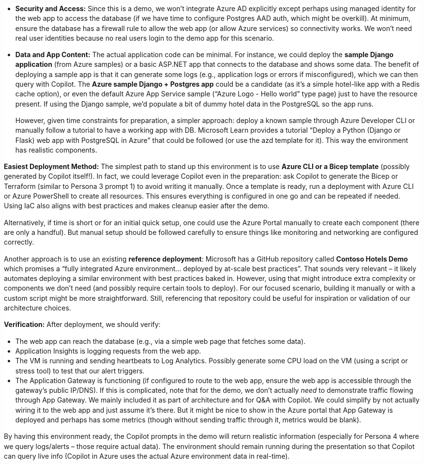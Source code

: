 - **Security and Access:** Since this is a demo, we won’t integrate Azure AD explicitly except perhaps using managed identity for the web app to access the database (if we have time to configure Postgres AAD auth, which might be overkill). At minimum, ensure the database has a firewall rule to allow the web app (or allow Azure services) so connectivity works. We won’t need real user identities because no real users login to the demo app for this scenario.
- **Data and App Content:** The actual application code can be minimal. For instance, we could deploy the **sample Django application** (from Azure samples) or a basic ASP.NET app that connects to the database and shows some data. The benefit of deploying a sample app is that it can generate some logs (e.g., application logs or errors if misconfigured), which we can then query with Copilot. The **Azure sample Django + Postgres app** could be a candidate (as it’s a simple hotel-like app with a Redis cache option), or even the default Azure App Service sample (“Azure Logo - Hello world” type page) just to have the resource present. If using the Django sample, we’d populate a bit of dummy hotel data in the PostgreSQL so the app runs.
  
  However, given time constraints for preparation, a simpler approach: deploy a known sample through Azure Developer CLI or manually follow a tutorial to have a working app with DB. Microsoft Learn provides a tutorial “Deploy a Python (Django or Flask) web app with PostgreSQL in Azure” that could be followed (or use the azd template for it). This way the environment has realistic components.

**Easiest Deployment Method:** The simplest path to stand up this environment is to use **Azure CLI or a Bicep template** (possibly generated by Copilot itself!). In fact, we could leverage Copilot even in the preparation: ask Copilot to generate the Bicep or Terraform (similar to Persona 3 prompt 1) to avoid writing it manually. Once a template is ready, run a deployment with Azure CLI or Azure PowerShell to create all resources. This ensures everything is configured in one go and can be repeated if needed. Using IaC also aligns with best practices and makes cleanup easier after the demo.

Alternatively, if time is short or for an initial quick setup, one could use the Azure Portal manually to create each component (there are only a handful). But manual setup should be followed carefully to ensure things like monitoring and networking are configured correctly.

Another approach is to use an existing **reference deployment**:
Microsoft has a GitHub repository called **Contoso Hotels Demo** which promises a “fully integrated Azure environment… deployed by at-scale best practices”. That sounds very relevant – it likely automates deploying a similar environment with best practices baked in. However, using that might introduce extra complexity or components we don’t need (and possibly require certain tools to deploy). For our focused scenario, building it manually or with a custom script might be more straightforward. Still, referencing that repository could be useful for inspiration or validation of our architecture choices.

**Verification:** After deployment, we should verify:

- The web app can reach the database (e.g., via a simple web page that fetches some data).
- Application Insights is logging requests from the web app.
- The VM is running and sending heartbeats to Log Analytics. Possibly generate some CPU load on the VM (using a script or stress tool) to test that our alert triggers.
- The Application Gateway is functioning (if configured to route to the web app, ensure the web app is accessible through the gateway’s public IP/DNS). If this is complicated, note that for the demo, we don’t actually *need* to demonstrate traffic flowing through App Gateway. We mainly included it as part of architecture and for Q&A with Copilot. We could simplify by not actually wiring it to the web app and just assume it’s there. But it might be nice to show in the Azure portal that App Gateway is deployed and perhaps has some metrics (though without sending traffic through it, metrics would be blank).

By having this environment ready, the Copilot prompts in the demo will return realistic information (especially for Persona 4 where we query logs/alerts – those require actual data). The environment should remain running during the presentation so that Copilot can query live info (Copilot in Azure uses the actual Azure environment data in real-time).
